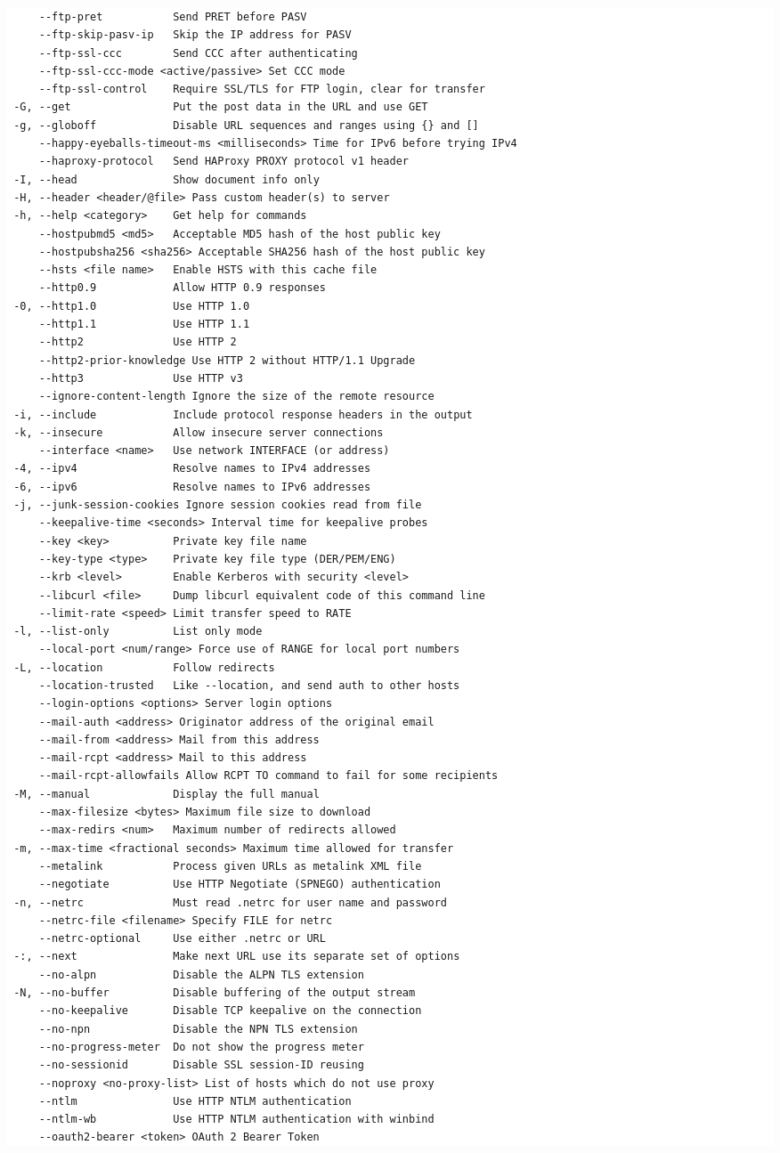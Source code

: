 ```
     --ftp-pret           Send PRET before PASV
     --ftp-skip-pasv-ip   Skip the IP address for PASV
     --ftp-ssl-ccc        Send CCC after authenticating
     --ftp-ssl-ccc-mode <active/passive> Set CCC mode
     --ftp-ssl-control    Require SSL/TLS for FTP login, clear for transfer
 -G, --get                Put the post data in the URL and use GET
 -g, --globoff            Disable URL sequences and ranges using {} and []
     --happy-eyeballs-timeout-ms <milliseconds> Time for IPv6 before trying IPv4
     --haproxy-protocol   Send HAProxy PROXY protocol v1 header
 -I, --head               Show document info only
 -H, --header <header/@file> Pass custom header(s) to server
 -h, --help <category>    Get help for commands
     --hostpubmd5 <md5>   Acceptable MD5 hash of the host public key
     --hostpubsha256 <sha256> Acceptable SHA256 hash of the host public key
     --hsts <file name>   Enable HSTS with this cache file
     --http0.9            Allow HTTP 0.9 responses
 -0, --http1.0            Use HTTP 1.0
     --http1.1            Use HTTP 1.1
     --http2              Use HTTP 2
     --http2-prior-knowledge Use HTTP 2 without HTTP/1.1 Upgrade
     --http3              Use HTTP v3
     --ignore-content-length Ignore the size of the remote resource
 -i, --include            Include protocol response headers in the output
 -k, --insecure           Allow insecure server connections
     --interface <name>   Use network INTERFACE (or address)
 -4, --ipv4               Resolve names to IPv4 addresses
 -6, --ipv6               Resolve names to IPv6 addresses
 -j, --junk-session-cookies Ignore session cookies read from file
     --keepalive-time <seconds> Interval time for keepalive probes
     --key <key>          Private key file name
     --key-type <type>    Private key file type (DER/PEM/ENG)
     --krb <level>        Enable Kerberos with security <level>
     --libcurl <file>     Dump libcurl equivalent code of this command line
     --limit-rate <speed> Limit transfer speed to RATE
 -l, --list-only          List only mode
     --local-port <num/range> Force use of RANGE for local port numbers
 -L, --location           Follow redirects
     --location-trusted   Like --location, and send auth to other hosts
     --login-options <options> Server login options
     --mail-auth <address> Originator address of the original email
     --mail-from <address> Mail from this address
     --mail-rcpt <address> Mail to this address
     --mail-rcpt-allowfails Allow RCPT TO command to fail for some recipients
 -M, --manual             Display the full manual
     --max-filesize <bytes> Maximum file size to download
     --max-redirs <num>   Maximum number of redirects allowed
 -m, --max-time <fractional seconds> Maximum time allowed for transfer
     --metalink           Process given URLs as metalink XML file
     --negotiate          Use HTTP Negotiate (SPNEGO) authentication
 -n, --netrc              Must read .netrc for user name and password
     --netrc-file <filename> Specify FILE for netrc
     --netrc-optional     Use either .netrc or URL
 -:, --next               Make next URL use its separate set of options
     --no-alpn            Disable the ALPN TLS extension
 -N, --no-buffer          Disable buffering of the output stream
     --no-keepalive       Disable TCP keepalive on the connection
     --no-npn             Disable the NPN TLS extension
     --no-progress-meter  Do not show the progress meter
     --no-sessionid       Disable SSL session-ID reusing
     --noproxy <no-proxy-list> List of hosts which do not use proxy
     --ntlm               Use HTTP NTLM authentication
     --ntlm-wb            Use HTTP NTLM authentication with winbind
     --oauth2-bearer <token> OAuth 2 Bearer Token
```